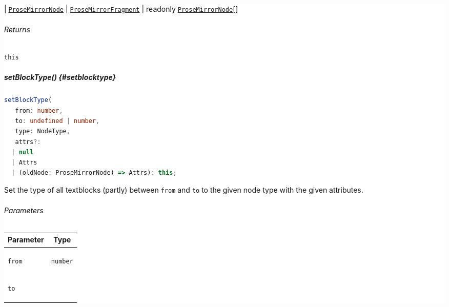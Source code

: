 \| [`ProseMirrorNode`](model.md#prosemirrornode) \| [`ProseMirrorFragment`](model.md#prosemirrorfragment) \| readonly [`ProseMirrorNode`](model.md#prosemirrornode)[]

</td>
</tr>
</tbody>
</table>

###### Returns

`this`



##### setBlockType() {#setblocktype}

```ts
setBlockType(
   from: number, 
   to: undefined | number, 
   type: NodeType, 
   attrs?: 
  | null
  | Attrs
  | (oldNode: ProseMirrorNode) => Attrs): this;
```

Set the type of all textblocks (partly) between `from` and `to` to
the given node type with the given attributes.

###### Parameters

<table>
<thead>
<tr>
<th>Parameter</th>
<th>Type</th>
</tr>
</thead>
<tbody>
<tr>
<td>

`from`

</td>
<td>

`number`

</td>
</tr>
<tr>
<td>

`to`

</td>
<td>

